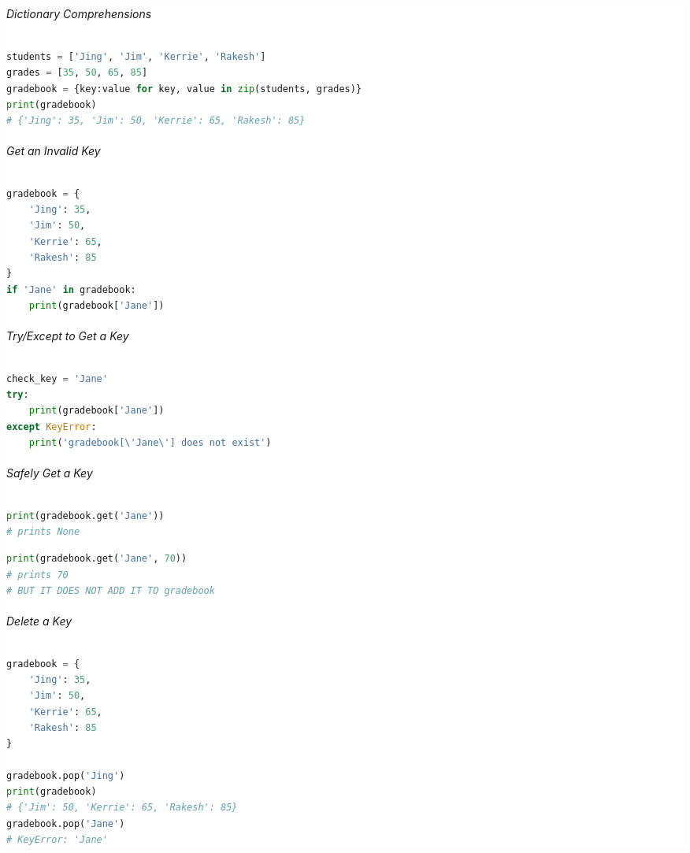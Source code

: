 ###### Dictionary Comprehensions
```python
students = ['Jing', 'Jim', 'Kerrie', 'Rakesh']
grades = [35, 50, 65, 85]
gradebook = {key:value for key, value in zip(students, grades)}
print(gradebook)
# {'Jing': 35, 'Jim': 50, 'Kerrie': 65, 'Rakesh': 85}
```


###### Get an Invalid Key
```python
gradebook = {
    'Jing': 35,
    'Jim': 50,
    'Kerrie': 65,
    'Rakesh': 85
}
if 'Jane' in gradebook:
    print(gradebook['Jane'])
```


###### Try/Except to Get a Key
```python
check_key = 'Jane'
try:
    print(gradebook['Jane'])
except KeyError:
    print('gradebook[\'Jane\'] does not exist')
```
###### Safely Get a Key
```python
print(gradebook.get('Jane'))
# prints None
```
```python
print(gradebook.get('Jane', 70))
# prints 70
# BUT IT DOES NOT ADD IT TO gradebook
```

###### Delete a Key
```python
gradebook = {
    'Jing': 35,
    'Jim': 50,
    'Kerrie': 65,
    'Rakesh': 85
}

gradebook.pop('Jing')
print(gradebook)
# {'Jim': 50, 'Kerrie': 65, 'Rakesh': 85}
gradebook.pop('Jane')
# KeyError: 'Jane'
```
